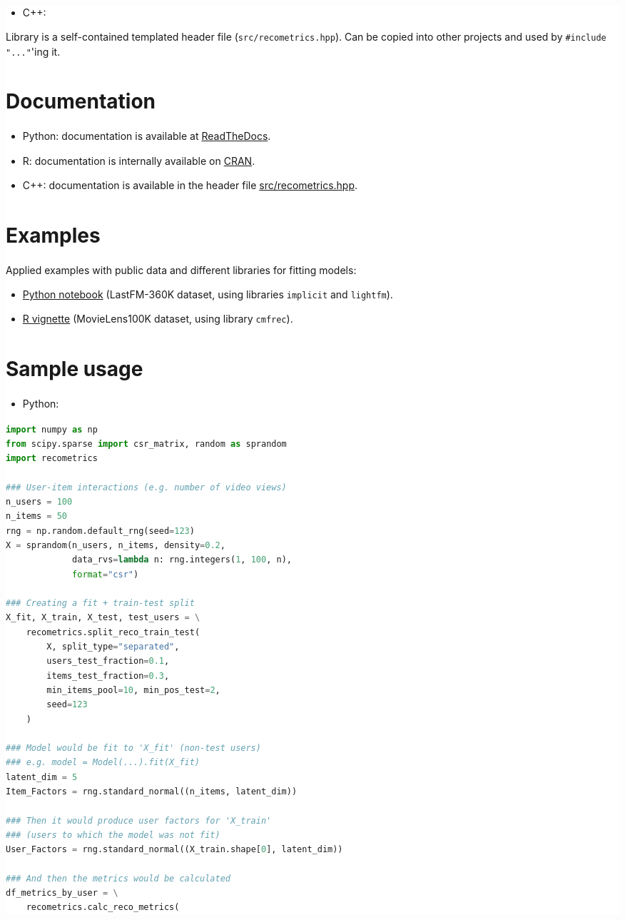 * C++:

Library is a self-contained templated header file (`src/recometrics.hpp`). Can be copied into other projects and used by `#include "..."`'ing it.


# Documentation

* Python: documentation is available at [ReadTheDocs](http://recometrics.readthedocs.io).

* R: documentation is internally available on [CRAN](https://cran.r-project.org/web/packages/recometrics/index.html).

* C++: documentation is available in the header file [src/recometrics.hpp](https://github.com/david-cortes/recometrics/blob/master/src/recometrics.hpp).

# Examples

Applied examples with public data and different libraries for fitting models:

* [Python notebook](http://nbviewer.jupyter.org/github/david-cortes/recometrics/blob/master/examples/recometrics_example.ipynb) (LastFM-360K dataset, using libraries `implicit` and `lightfm`).

* [R vignette](https://cran.r-project.org/web/packages/recometrics/vignettes/Evaluating_recommender_systems.html) (MovieLens100K dataset, using library `cmfrec`).

# Sample usage

* Python:

```python
import numpy as np
from scipy.sparse import csr_matrix, random as sprandom
import recometrics

### User-item interactions (e.g. number of video views)
n_users = 100
n_items = 50
rng = np.random.default_rng(seed=123)
X = sprandom(n_users, n_items, density=0.2,
             data_rvs=lambda n: rng.integers(1, 100, n),
             format="csr")

### Creating a fit + train-test split
X_fit, X_train, X_test, test_users = \
    recometrics.split_reco_train_test(
        X, split_type="separated",
        users_test_fraction=0.1,
        items_test_fraction=0.3,
        min_items_pool=10, min_pos_test=2,
        seed=123
    )

### Model would be fit to 'X_fit' (non-test users)
### e.g. model = Model(...).fit(X_fit)
latent_dim = 5
Item_Factors = rng.standard_normal((n_items, latent_dim))

### Then it would produce user factors for 'X_train'
### (users to which the model was not fit)
User_Factors = rng.standard_normal((X_train.shape[0], latent_dim))

### And then the metrics would be calculated
df_metrics_by_user = \
    recometrics.calc_reco_metrics(
```